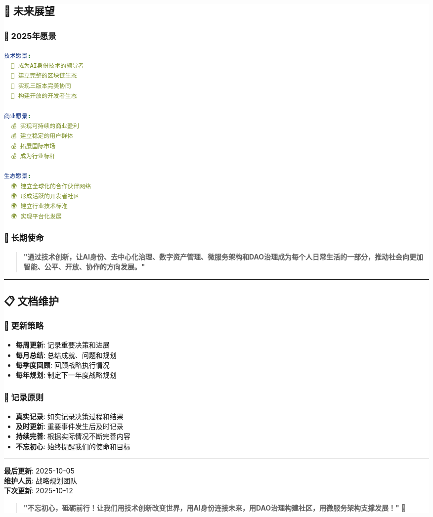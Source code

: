 
## 🎯 未来展望

### 🌟 2025年愿景
```yaml
技术愿景:
  🚀 成为AI身份技术的领导者
  🚀 建立完整的区块链生态
  🚀 实现三版本完美协同
  🚀 构建开放的开发者生态

商业愿景:
  💰 实现可持续的商业盈利
  💰 建立稳定的用户群体
  💰 拓展国际市场
  💰 成为行业标杆

生态愿景:
  🌍 建立全球化的合作伙伴网络
  🌍 形成活跃的开发者社区
  🌍 建立行业技术标准
  🌍 实现平台化发展
```

### 🎯 长期使命
> **"通过技术创新，让AI身份、去中心化治理、数字资产管理、微服务架构和DAO治理成为每个人日常生活的一部分，推动社会向更加智能、公平、开放、协作的方向发展。"**

---

## 📋 文档维护

### 🔄 更新策略
- **每周更新**: 记录重要决策和进展
- **每月总结**: 总结成就、问题和规划
- **每季度回顾**: 回顾战略执行情况
- **每年规划**: 制定下一年度战略规划

### 📝 记录原则
- **真实记录**: 如实记录决策过程和结果
- **及时更新**: 重要事件发生后及时记录
- **持续完善**: 根据实际情况不断完善内容
- **不忘初心**: 始终提醒我们的使命和目标

---

**最后更新**: 2025-10-05  
**维护人员**: 战略规划团队  
**下次更新**: 2025-10-12  

> **"不忘初心，砥砺前行！让我们用技术创新改变世界，用AI身份连接未来，用DAO治理构建社区，用微服务架构支撑发展！"** 🚀
